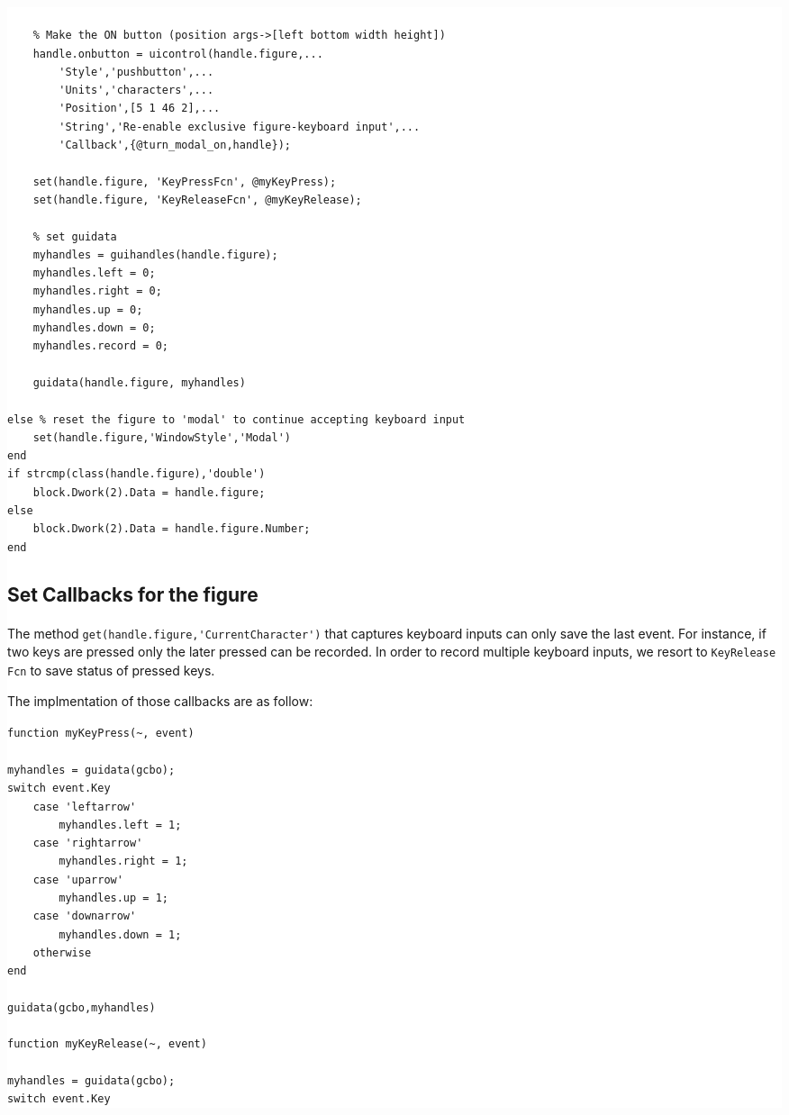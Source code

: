 ```
    
    % Make the ON button (position args->[left bottom width height])
    handle.onbutton = uicontrol(handle.figure,...
        'Style','pushbutton',...
        'Units','characters',...
        'Position',[5 1 46 2],...
        'String','Re-enable exclusive figure-keyboard input',...
        'Callback',{@turn_modal_on,handle});
    
    set(handle.figure, 'KeyPressFcn', @myKeyPress);
    set(handle.figure, 'KeyReleaseFcn', @myKeyRelease);
    
    % set guidata
    myhandles = guihandles(handle.figure);
    myhandles.left = 0;
    myhandles.right = 0;
    myhandles.up = 0;
    myhandles.down = 0;
    myhandles.record = 0;
    
    guidata(handle.figure, myhandles)
    
else % reset the figure to 'modal' to continue accepting keyboard input
    set(handle.figure,'WindowStyle','Modal')
end
if strcmp(class(handle.figure),'double')
    block.Dwork(2).Data = handle.figure;
else
    block.Dwork(2).Data = handle.figure.Number;
end
```

## Set Callbacks for the figure

The method `get(handle.figure,'CurrentCharacter')` that captures keyboard inputs can only save the last event. For instance,
if two keys are pressed only the later pressed can be recorded. In order to record multiple keyboard inputs, we resort to `KeyReleaseFcn`
to save status of pressed keys.

The implmentation of those callbacks are as follow:

```
function myKeyPress(~, event)

myhandles = guidata(gcbo);
switch event.Key
    case 'leftarrow'
        myhandles.left = 1;
    case 'rightarrow'
        myhandles.right = 1;
    case 'uparrow'
        myhandles.up = 1;
    case 'downarrow'
        myhandles.down = 1;
    otherwise
end

guidata(gcbo,myhandles)

function myKeyRelease(~, event)

myhandles = guidata(gcbo);
switch event.Key
```